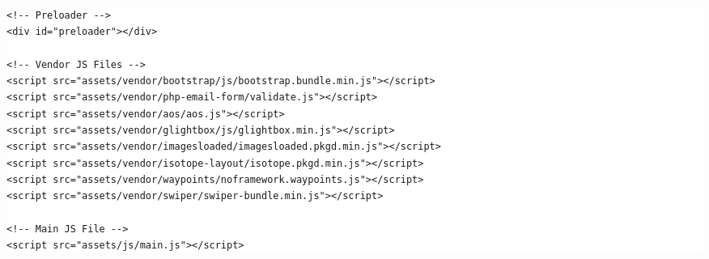     <!-- Preloader -->
    <div id="preloader"></div>

    <!-- Vendor JS Files -->
    <script src="assets/vendor/bootstrap/js/bootstrap.bundle.min.js"></script>
    <script src="assets/vendor/php-email-form/validate.js"></script>
    <script src="assets/vendor/aos/aos.js"></script>
    <script src="assets/vendor/glightbox/js/glightbox.min.js"></script>
    <script src="assets/vendor/imagesloaded/imagesloaded.pkgd.min.js"></script>
    <script src="assets/vendor/isotope-layout/isotope.pkgd.min.js"></script>
    <script src="assets/vendor/waypoints/noframework.waypoints.js"></script>
    <script src="assets/vendor/swiper/swiper-bundle.min.js"></script>

    <!-- Main JS File -->
    <script src="assets/js/main.js"></script>
  </body>
</html>
